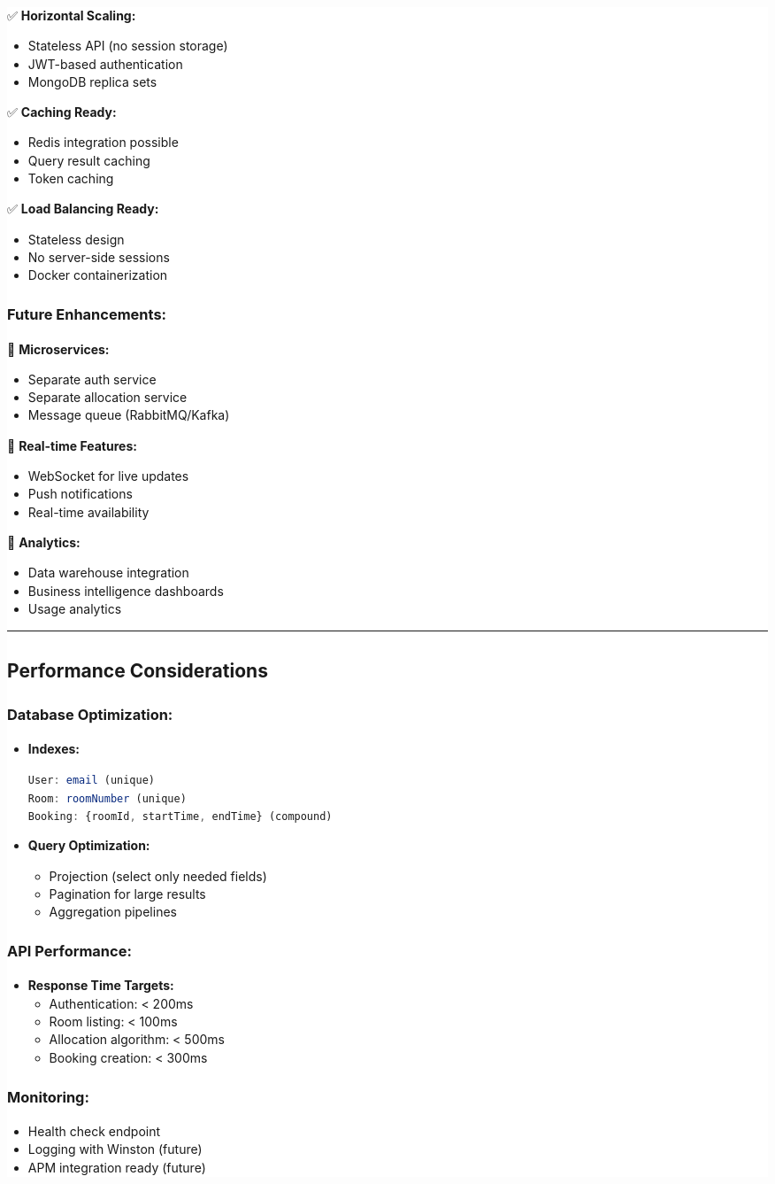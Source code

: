 ✅ **Horizontal Scaling:**
- Stateless API (no session storage)
- JWT-based authentication
- MongoDB replica sets

✅ **Caching Ready:**
- Redis integration possible
- Query result caching
- Token caching

✅ **Load Balancing Ready:**
- Stateless design
- No server-side sessions
- Docker containerization

### Future Enhancements:

🔄 **Microservices:**
- Separate auth service
- Separate allocation service
- Message queue (RabbitMQ/Kafka)

🔄 **Real-time Features:**
- WebSocket for live updates
- Push notifications
- Real-time availability

🔄 **Analytics:**
- Data warehouse integration
- Business intelligence dashboards
- Usage analytics

---

## Performance Considerations

### Database Optimization:

- **Indexes:**
  ```typescript
  User: email (unique)
  Room: roomNumber (unique)
  Booking: {roomId, startTime, endTime} (compound)
  ```

- **Query Optimization:**
  - Projection (select only needed fields)
  - Pagination for large results
  - Aggregation pipelines

### API Performance:

- **Response Time Targets:**
  - Authentication: < 200ms
  - Room listing: < 100ms
  - Allocation algorithm: < 500ms
  - Booking creation: < 300ms

### Monitoring:

- Health check endpoint
- Logging with Winston (future)
- APM integration ready (future)
